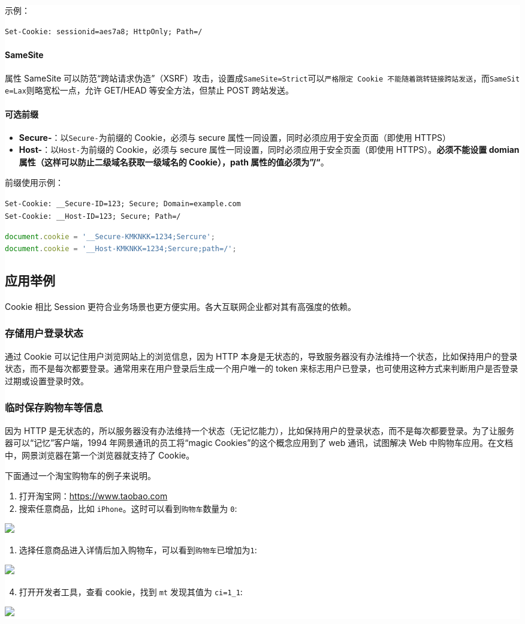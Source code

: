 示例：

```http
Set-Cookie: sessionid=aes7a8; HttpOnly; Path=/
```

#### SameSite

属性 SameSite 可以防范“跨站请求伪造”（XSRF）攻击，设置成`SameSite=Strict`可以`严格限定 Cookie 不能随着跳转链接跨站发送`，而`SameSite=Lax`则略宽松一点，允许 GET/HEAD 等安全方法，但禁止 POST 跨站发送。

#### 可选前缀

- **Secure-**：以`Secure-`为前缀的 Cookie，必须与 secure 属性一同设置，同时必须应用于安全页面（即使用 HTTPS）
- **Host-**：以`Host-`为前缀的 Cookie，必须与 secure 属性一同设置，同时必须应用于安全页面（即使用 HTTPS）。**必须不能设置 domian 属性（这样可以防止二级域名获取一级域名的 Cookie），path 属性的值必须为”/“**。

前缀使用示例：

```http
Set-Cookie: __Secure-ID=123; Secure; Domain=example.com
Set-Cookie: __Host-ID=123; Secure; Path=/
```

```js
document.cookie = '__Secure-KMKNKK=1234;Sercure';
document.cookie = '__Host-KMKNKK=1234;Sercure;path=/';
```

## 应用举例

Cookie 相比 Session 更符合业务场景也更方便实用。各大互联网企业都对其有高强度的依赖。

### 存储用户登录状态

通过 Cookie 可以记住用户浏览网站上的浏览信息，因为 HTTP 本身是无状态的，导致服务器没有办法维持一个状态，比如保持用户的登录状态，而不是每次都要登录。通常用来在用户登录后生成一个用户唯一的 token 来标志用户已登录，也可使用这种方式来判断用户是否登录过期或设置登录时效。

### 临时保存购物车等信息

因为 HTTP 是无状态的，所以服务器没有办法维持一个状态（无记忆能力），比如保持用户的登录状态，而不是每次都要登录。为了让服务器可以“记忆”客户端，1994 年网景通讯的员工将“magic Cookies”的这个概念应用到了 web 通讯，试图解决 Web 中购物车应用。在文档中，网景浏览器在第一个浏览器就支持了 Cookie。

下面通过一个淘宝购物车的例子来说明。

1. 打开淘宝网：https://www.taobao.com
2. 搜索任意商品，比如 `iPhone`。这时可以看到`购物车`数量为 `0`:

<Img src='https://cosmos-x.oss-cn-hangzhou.aliyuncs.com/CB9xR2.png' />

1. 选择任意商品进入详情后加入购物车，可以看到`购物车`已增加为`1`:

<Img src='https://cosmos-x.oss-cn-hangzhou.aliyuncs.com/vFmgRP.png' />

4. 打开开发者工具，查看 cookie，找到 `mt` 发现其值为 `ci=1_1`:

<Img src='https://cosmos-x.oss-cn-hangzhou.aliyuncs.com/aupPib.png' />
